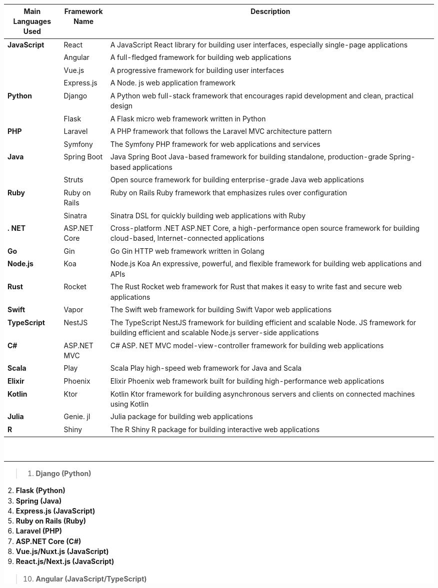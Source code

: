 |Main Languages Used|Framework Name|Description|
|---|---|---|
|**JavaScript**|React|A JavaScript React library for building user interfaces, especially single-page applications|
||Angular|A full-fledged framework for building web applications|
||Vue.js|A progressive framework for building user interfaces|
||Express.js|A Node. js web application framework|
|**Python**|Django|A Python web full-stack framework that encourages rapid development and clean, practical design|
||Flask|A Flask micro web framework written in Python|
|**PHP**|Laravel|A PHP framework that follows the Laravel MVC architecture pattern|
||Symfony|The Symfony PHP framework for web applications and services|
|**Java**|Spring Boot|Java Spring Boot Java-based framework for building standalone, production-grade Spring-based applications|
||Struts|Open source framework for building enterprise-grade Java web applications|
|**Ruby**|Ruby on Rails|Ruby on Rails Ruby framework that emphasizes rules over configuration|
||Sinatra|Sinatra DSL for quickly building web applications with Ruby|
|**. NET**|ASP.NET Core|Cross-platform .NET ASP.NET Core, a high-performance open source framework for building cloud-based, Internet-connected applications|
|**Go**|Gin|Go Gin HTTP web framework written in Golang|
|**Node.js**|Koa|Node.js Koa An expressive, powerful, and flexible framework for building web applications and APIs|
|**Rust**|Rocket|The Rust Rocket web framework for Rust that makes it easy to write fast and secure web applications|
|**Swift**|Vapor|The Swift web framework for building Swift Vapor web applications|
|**TypeScript**|NestJS|The TypeScript NestJS framework for building efficient and scalable Node. JS framework for building efficient and scalable Node.js server-side applications|
|**C#**|ASP.NET MVC|C# ASP. NET MVC model-view-controller framework for building web applications|
|**Scala**|Play|Scala Play high-speed web framework for Java and Scala|
|**Elixir**|Phoenix|Elixir Phoenix web framework built for building high-performance web applications|
|**Kotlin**|Ktor|Kotlin Ktor framework for building asynchronous servers and clients on connected machines using Kotlin|
|**Julia**|Genie. jl|Julia package for building web applications|
|**R**|Shiny|The R Shiny R package for building interactive web applications|

<br>

---------

> 1. **Django (Python)**
2. **Flask (Python)**
3. **Spring (Java)**
4. **Express.js (JavaScript)**
5. **Ruby on Rails (Ruby)**
6. **Laravel (PHP)**
7. **ASP.NET Core (C#)**
8. **Vue.js/Nuxt.js (JavaScript)**
9. **React.js/Next.js (JavaScript)**
> 10. **Angular (JavaScript/TypeScript)**
